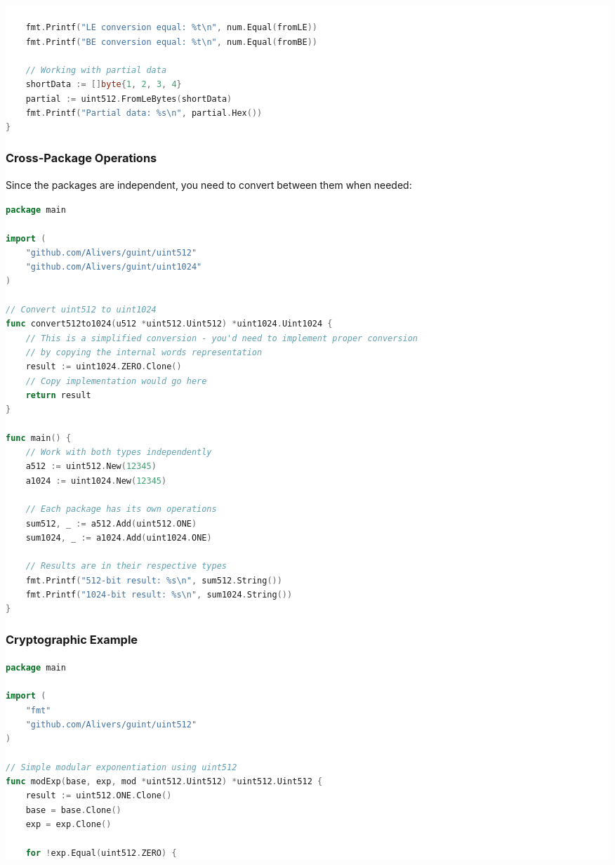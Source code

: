 ```go

    fmt.Printf("LE conversion equal: %t\n", num.Equal(fromLE))
    fmt.Printf("BE conversion equal: %t\n", num.Equal(fromBE))

    // Working with partial data
    shortData := []byte{1, 2, 3, 4}
    partial := uint512.FromLeBytes(shortData)
    fmt.Printf("Partial data: %s\n", partial.Hex())
}
```

### Cross-Package Operations

Since the packages are independent, you need to convert between them when needed:

```go
package main

import (
    "github.com/Alivers/guint/uint512"
    "github.com/Alivers/guint/uint1024"
)

// Convert uint512 to uint1024
func convert512to1024(u512 *uint512.Uint512) *uint1024.Uint1024 {
    // This is a simplified conversion - you'd need to implement proper conversion
    // by copying the internal words representation
    result := uint1024.ZERO.Clone()
    // Copy implementation would go here
    return result
}

func main() {
    // Work with both types independently
    a512 := uint512.New(12345)
    a1024 := uint1024.New(12345)

    // Each package has its own operations
    sum512, _ := a512.Add(uint512.ONE)
    sum1024, _ := a1024.Add(uint1024.ONE)

    // Results are in their respective types
    fmt.Printf("512-bit result: %s\n", sum512.String())
    fmt.Printf("1024-bit result: %s\n", sum1024.String())
}
```

### Cryptographic Example

```go
package main

import (
    "fmt"
    "github.com/Alivers/guint/uint512"
)

// Simple modular exponentiation using uint512
func modExp(base, exp, mod *uint512.Uint512) *uint512.Uint512 {
    result := uint512.ONE.Clone()
    base = base.Clone()
    exp = exp.Clone()

    for !exp.Equal(uint512.ZERO) {
```
